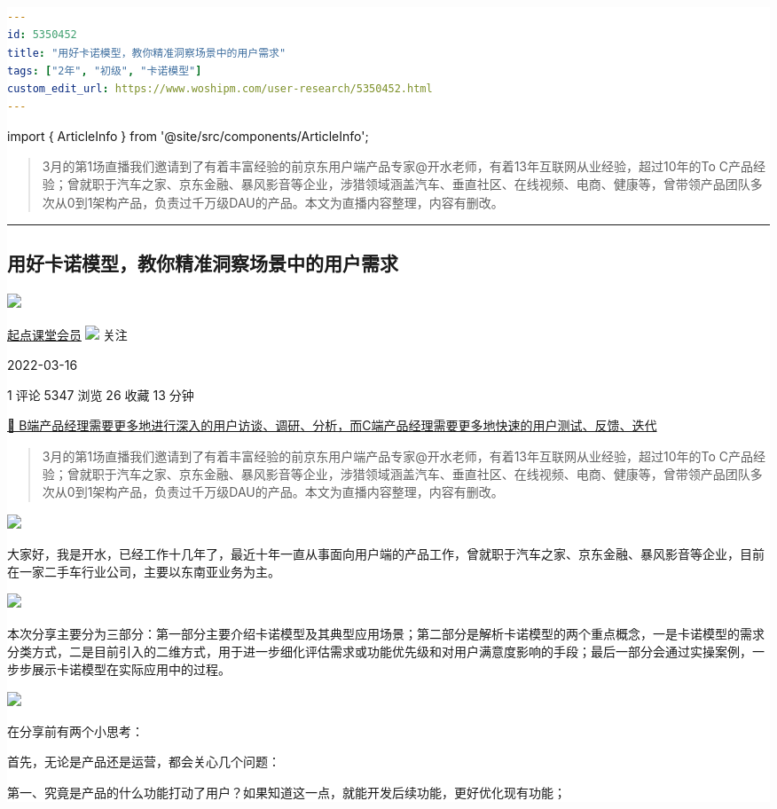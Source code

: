 ```yaml
---
id: 5350452
title: "用好卡诺模型，教你精准洞察场景中的用户需求"
tags: ["2年", "初级", "卡诺模型"]
custom_edit_url: https://www.woshipm.com/user-research/5350452.html
---
```

import { ArticleInfo } from '@site/src/components/ArticleInfo';

<ArticleInfo
    author="起点课堂会员"
    authorLink="https://www.woshipm.com/u/793690"
    published="2022-03-16"
    views={5347}
    comments={1}
    collects={26}
/>

> 3月的第1场直播我们邀请到了有着丰富经验的前京东用户端产品专家@开水老师，有着13年互联网从业经验，超过10年的To C产品经验；曾就职于汽车之家、京东金融、暴风影音等企业，涉猎领域涵盖汽车、垂直社区、在线视频、电商、健康等，曾带领产品团队多次从0到1架构产品，负责过千万级DAU的产品。本文为直播内容整理，内容有删改。

---

## 用好卡诺模型，教你精准洞察场景中的用户需求

[![](https://static.woshipm.com/pmadmin_avatar_20221221115011_1225.jpg?imageView2/1/w/72/h/72/q/100)](https://www.woshipm.com/u/793690)

[起点课堂会员](https://www.woshipm.com/u/793690) ![](https://static.woshipm.com/tag/1125_1@2x.png) 关注

2022-03-16

1 评论 5347 浏览 26 收藏 13 分钟

[🔗 B端产品经理需要更多地进行深入的用户访谈、调研、分析，而C端产品经理需要更多地快速的用户测试、反馈、迭代](https://ke.qidianla.com/courses/bcpm)

> 3月的第1场直播我们邀请到了有着丰富经验的前京东用户端产品专家@开水老师，有着13年互联网从业经验，超过10年的To C产品经验；曾就职于汽车之家、京东金融、暴风影音等企业，涉猎领域涵盖汽车、垂直社区、在线视频、电商、健康等，曾带领产品团队多次从0到1架构产品，负责过千万级DAU的产品。本文为直播内容整理，内容有删改。

![](https://image.woshipm.com/wp-files/2022/03/8n51al1pBSf99t1A8pCL.jpg)

大家好，我是开水，已经工作十几年了，最近十年一直从事面向用户端的产品工作，曾就职于汽车之家、京东金融、暴风影音等企业，目前在一家二手车行业公司，主要以东南亚业务为主。

![](https://image.woshipm.com/wp-files/2022/03/t6uvOpWGlFppHsLh1Cel.jpeg)

本次分享主要分为三部分：第一部分主要介绍卡诺模型及其典型应用场景；第二部分是解析卡诺模型的两个重点概念，一是卡诺模型的需求分类方式，二是目前引入的二维方式，用于进一步细化评估需求或功能优先级和对用户满意度影响的手段；最后一部分会通过实操案例，一步步展示卡诺模型在实际应用中的过程。

![](https://image.woshipm.com/wp-files/2022/03/ci1FIHkWCmvV6gtEiTPB.jpeg)

在分享前有两个小思考：

首先，无论是产品还是运营，都会关心几个问题：

第一、究竟是产品的什么功能打动了用户？如果知道这一点，就能开发后续功能，更好优化现有功能；

